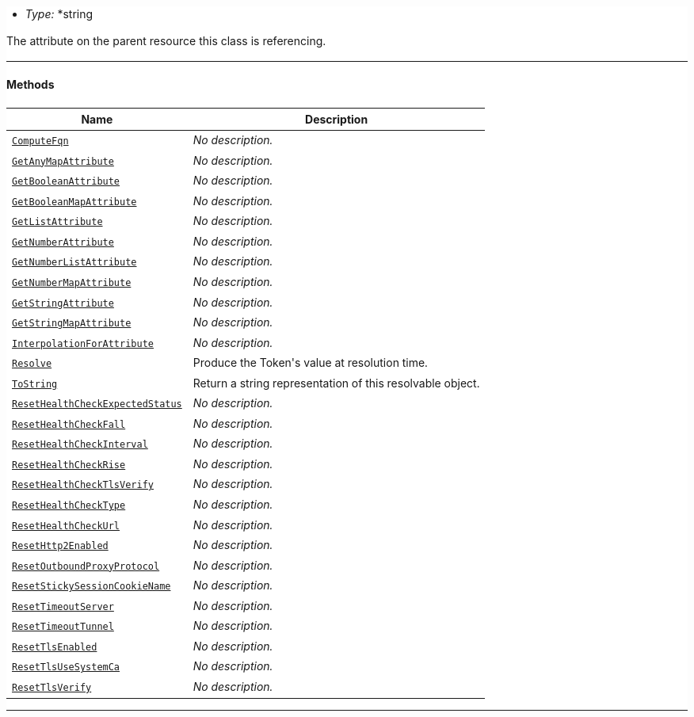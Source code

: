 - *Type:* *string

The attribute on the parent resource this class is referencing.

---

#### Methods <a name="Methods" id="Methods"></a>

| **Name** | **Description** |
| --- | --- |
| <code><a href="#@cdktf/provider-upcloud.loadbalancerBackend.LoadbalancerBackendPropertiesOutputReference.computeFqn">ComputeFqn</a></code> | *No description.* |
| <code><a href="#@cdktf/provider-upcloud.loadbalancerBackend.LoadbalancerBackendPropertiesOutputReference.getAnyMapAttribute">GetAnyMapAttribute</a></code> | *No description.* |
| <code><a href="#@cdktf/provider-upcloud.loadbalancerBackend.LoadbalancerBackendPropertiesOutputReference.getBooleanAttribute">GetBooleanAttribute</a></code> | *No description.* |
| <code><a href="#@cdktf/provider-upcloud.loadbalancerBackend.LoadbalancerBackendPropertiesOutputReference.getBooleanMapAttribute">GetBooleanMapAttribute</a></code> | *No description.* |
| <code><a href="#@cdktf/provider-upcloud.loadbalancerBackend.LoadbalancerBackendPropertiesOutputReference.getListAttribute">GetListAttribute</a></code> | *No description.* |
| <code><a href="#@cdktf/provider-upcloud.loadbalancerBackend.LoadbalancerBackendPropertiesOutputReference.getNumberAttribute">GetNumberAttribute</a></code> | *No description.* |
| <code><a href="#@cdktf/provider-upcloud.loadbalancerBackend.LoadbalancerBackendPropertiesOutputReference.getNumberListAttribute">GetNumberListAttribute</a></code> | *No description.* |
| <code><a href="#@cdktf/provider-upcloud.loadbalancerBackend.LoadbalancerBackendPropertiesOutputReference.getNumberMapAttribute">GetNumberMapAttribute</a></code> | *No description.* |
| <code><a href="#@cdktf/provider-upcloud.loadbalancerBackend.LoadbalancerBackendPropertiesOutputReference.getStringAttribute">GetStringAttribute</a></code> | *No description.* |
| <code><a href="#@cdktf/provider-upcloud.loadbalancerBackend.LoadbalancerBackendPropertiesOutputReference.getStringMapAttribute">GetStringMapAttribute</a></code> | *No description.* |
| <code><a href="#@cdktf/provider-upcloud.loadbalancerBackend.LoadbalancerBackendPropertiesOutputReference.interpolationForAttribute">InterpolationForAttribute</a></code> | *No description.* |
| <code><a href="#@cdktf/provider-upcloud.loadbalancerBackend.LoadbalancerBackendPropertiesOutputReference.resolve">Resolve</a></code> | Produce the Token's value at resolution time. |
| <code><a href="#@cdktf/provider-upcloud.loadbalancerBackend.LoadbalancerBackendPropertiesOutputReference.toString">ToString</a></code> | Return a string representation of this resolvable object. |
| <code><a href="#@cdktf/provider-upcloud.loadbalancerBackend.LoadbalancerBackendPropertiesOutputReference.resetHealthCheckExpectedStatus">ResetHealthCheckExpectedStatus</a></code> | *No description.* |
| <code><a href="#@cdktf/provider-upcloud.loadbalancerBackend.LoadbalancerBackendPropertiesOutputReference.resetHealthCheckFall">ResetHealthCheckFall</a></code> | *No description.* |
| <code><a href="#@cdktf/provider-upcloud.loadbalancerBackend.LoadbalancerBackendPropertiesOutputReference.resetHealthCheckInterval">ResetHealthCheckInterval</a></code> | *No description.* |
| <code><a href="#@cdktf/provider-upcloud.loadbalancerBackend.LoadbalancerBackendPropertiesOutputReference.resetHealthCheckRise">ResetHealthCheckRise</a></code> | *No description.* |
| <code><a href="#@cdktf/provider-upcloud.loadbalancerBackend.LoadbalancerBackendPropertiesOutputReference.resetHealthCheckTlsVerify">ResetHealthCheckTlsVerify</a></code> | *No description.* |
| <code><a href="#@cdktf/provider-upcloud.loadbalancerBackend.LoadbalancerBackendPropertiesOutputReference.resetHealthCheckType">ResetHealthCheckType</a></code> | *No description.* |
| <code><a href="#@cdktf/provider-upcloud.loadbalancerBackend.LoadbalancerBackendPropertiesOutputReference.resetHealthCheckUrl">ResetHealthCheckUrl</a></code> | *No description.* |
| <code><a href="#@cdktf/provider-upcloud.loadbalancerBackend.LoadbalancerBackendPropertiesOutputReference.resetHttp2Enabled">ResetHttp2Enabled</a></code> | *No description.* |
| <code><a href="#@cdktf/provider-upcloud.loadbalancerBackend.LoadbalancerBackendPropertiesOutputReference.resetOutboundProxyProtocol">ResetOutboundProxyProtocol</a></code> | *No description.* |
| <code><a href="#@cdktf/provider-upcloud.loadbalancerBackend.LoadbalancerBackendPropertiesOutputReference.resetStickySessionCookieName">ResetStickySessionCookieName</a></code> | *No description.* |
| <code><a href="#@cdktf/provider-upcloud.loadbalancerBackend.LoadbalancerBackendPropertiesOutputReference.resetTimeoutServer">ResetTimeoutServer</a></code> | *No description.* |
| <code><a href="#@cdktf/provider-upcloud.loadbalancerBackend.LoadbalancerBackendPropertiesOutputReference.resetTimeoutTunnel">ResetTimeoutTunnel</a></code> | *No description.* |
| <code><a href="#@cdktf/provider-upcloud.loadbalancerBackend.LoadbalancerBackendPropertiesOutputReference.resetTlsEnabled">ResetTlsEnabled</a></code> | *No description.* |
| <code><a href="#@cdktf/provider-upcloud.loadbalancerBackend.LoadbalancerBackendPropertiesOutputReference.resetTlsUseSystemCa">ResetTlsUseSystemCa</a></code> | *No description.* |
| <code><a href="#@cdktf/provider-upcloud.loadbalancerBackend.LoadbalancerBackendPropertiesOutputReference.resetTlsVerify">ResetTlsVerify</a></code> | *No description.* |

---